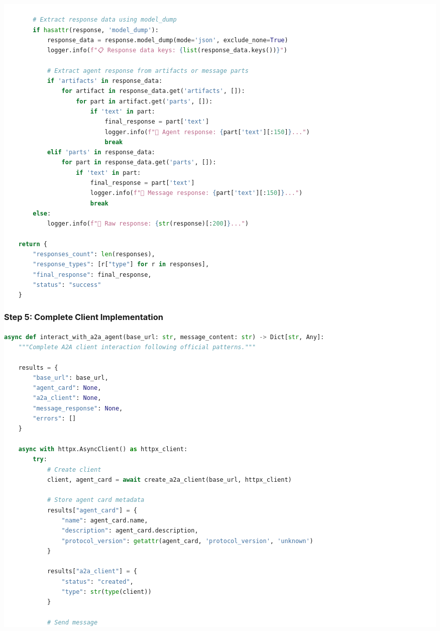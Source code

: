 ```python
        
        # Extract response data using model_dump
        if hasattr(response, 'model_dump'):
            response_data = response.model_dump(mode='json', exclude_none=True)
            logger.info(f"📋 Response data keys: {list(response_data.keys())}")
            
            # Extract agent response from artifacts or message parts
            if 'artifacts' in response_data:
                for artifact in response_data.get('artifacts', []):
                    for part in artifact.get('parts', []):
                        if 'text' in part:
                            final_response = part['text']
                            logger.info(f"🤖 Agent response: {part['text'][:150]}...")
                            break
            elif 'parts' in response_data:
                for part in response_data.get('parts', []):
                    if 'text' in part:
                        final_response = part['text']
                        logger.info(f"💬 Message response: {part['text'][:150]}...")
                        break
        else:
            logger.info(f"📄 Raw response: {str(response)[:200]}...")
    
    return {
        "responses_count": len(responses),
        "response_types": [r["type"] for r in responses],
        "final_response": final_response,
        "status": "success"
    }
```

### Step 5: Complete Client Implementation

```python
async def interact_with_a2a_agent(base_url: str, message_content: str) -> Dict[str, Any]:
    """Complete A2A client interaction following official patterns."""
    
    results = {
        "base_url": base_url,
        "agent_card": None,
        "a2a_client": None,
        "message_response": None,
        "errors": []
    }
    
    async with httpx.AsyncClient() as httpx_client:
        try:
            # Create client
            client, agent_card = await create_a2a_client(base_url, httpx_client)
            
            # Store agent card metadata
            results["agent_card"] = {
                "name": agent_card.name,
                "description": agent_card.description,
                "protocol_version": getattr(agent_card, 'protocol_version', 'unknown')
            }
            
            results["a2a_client"] = {
                "status": "created", 
                "type": str(type(client))
            }
            
            # Send message
```